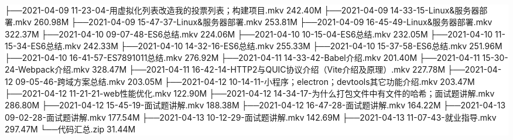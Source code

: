 ├──2021-04-09 11-23-04-用虚拟化列表改造我的投票列表；构建项目.mkv  242.40M
├──2021-04-09 14-33-15-Linux&服务器部署.mkv  260.98M
├──2021-04-09 15-47-37-Linux&服务器部署.mkv  253.81M
├──2021-04-09 16-45-49-Linux&服务器部署.mkv  322.37M
├──2021-04-10 09-07-48-ES6总结.mkv  224.06M
├──2021-04-10 10-15-04-ES6总结.mkv  232.05M
├──2021-04-10 11-15-34-ES6总结.mkv  242.33M
├──2021-04-10 14-32-16-ES6总结.mkv  255.33M
├──2021-04-10 15-37-58-ES6总结.mkv  251.96M
├──2021-04-10 16-41-57-ES7891011总结.mkv  276.92M
├──2021-04-11 14-33-42-Babel介绍.mkv  201.40M
├──2021-04-11 15-30-24-Webpack介绍.mkv  328.47M
├──2021-04-11 16-42-14-HTTP2与QUIC协议介绍（Vite介绍及原理）.mkv  227.78M
├──2021-04-12 09-05-46-跨域方案总结.mkv  203.05M
├──2021-04-12 10-14-11-小程序；electron；devtools其它功能介绍.mkv  203.47M
├──2021-04-12 11-21-21-web性能优化.mkv  122.90M
├──2021-04-12 14-34-17-为什么打包文件中有文件的哈希；面试题讲解.mkv  286.80M
├──2021-04-12 15-45-19-面试题讲解.mkv  188.38M
├──2021-04-12 16-47-28-面试题讲解.mkv  164.22M
├──2021-04-13 09-02-28-面试题讲解.mkv  177.54M
├──2021-04-13 10-12-29-面试题讲解.mkv  142.69M
├──2021-04-13 11-07-43-就业指导.mkv  297.47M
└──代码汇总.zip  31.44M
